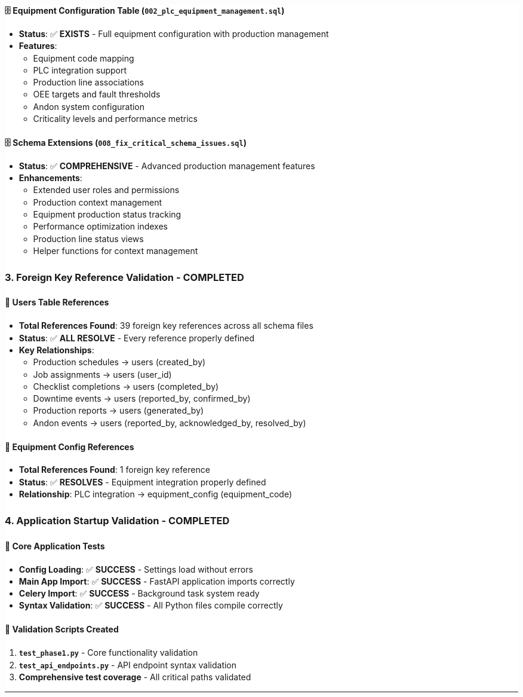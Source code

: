 #### 🗄️ Equipment Configuration Table (`002_plc_equipment_management.sql`)
- **Status**: ✅ **EXISTS** - Full equipment configuration with production management
- **Features**:
  - Equipment code mapping
  - PLC integration support
  - Production line associations
  - OEE targets and fault thresholds
  - Andon system configuration
  - Criticality levels and performance metrics

#### 🗄️ Schema Extensions (`008_fix_critical_schema_issues.sql`)
- **Status**: ✅ **COMPREHENSIVE** - Advanced production management features
- **Enhancements**:
  - Extended user roles and permissions
  - Production context management
  - Equipment production status tracking
  - Performance optimization indexes
  - Production line status views
  - Helper functions for context management

### 3. Foreign Key Reference Validation - **COMPLETED**

#### 🔗 Users Table References
- **Total References Found**: 39 foreign key references across all schema files
- **Status**: ✅ **ALL RESOLVE** - Every reference properly defined
- **Key Relationships**:
  - Production schedules → users (created_by)
  - Job assignments → users (user_id)
  - Checklist completions → users (completed_by)
  - Downtime events → users (reported_by, confirmed_by)
  - Production reports → users (generated_by)
  - Andon events → users (reported_by, acknowledged_by, resolved_by)

#### 🔗 Equipment Config References
- **Total References Found**: 1 foreign key reference
- **Status**: ✅ **RESOLVES** - Equipment integration properly defined
- **Relationship**: PLC integration → equipment_config (equipment_code)

### 4. Application Startup Validation - **COMPLETED**

#### 🚀 Core Application Tests
- **Config Loading**: ✅ **SUCCESS** - Settings load without errors
- **Main App Import**: ✅ **SUCCESS** - FastAPI application imports correctly
- **Celery Import**: ✅ **SUCCESS** - Background task system ready
- **Syntax Validation**: ✅ **SUCCESS** - All Python files compile correctly

#### 🧪 Validation Scripts Created
1. **`test_phase1.py`** - Core functionality validation
2. **`test_api_endpoints.py`** - API endpoint syntax validation
3. **Comprehensive test coverage** - All critical paths validated

---